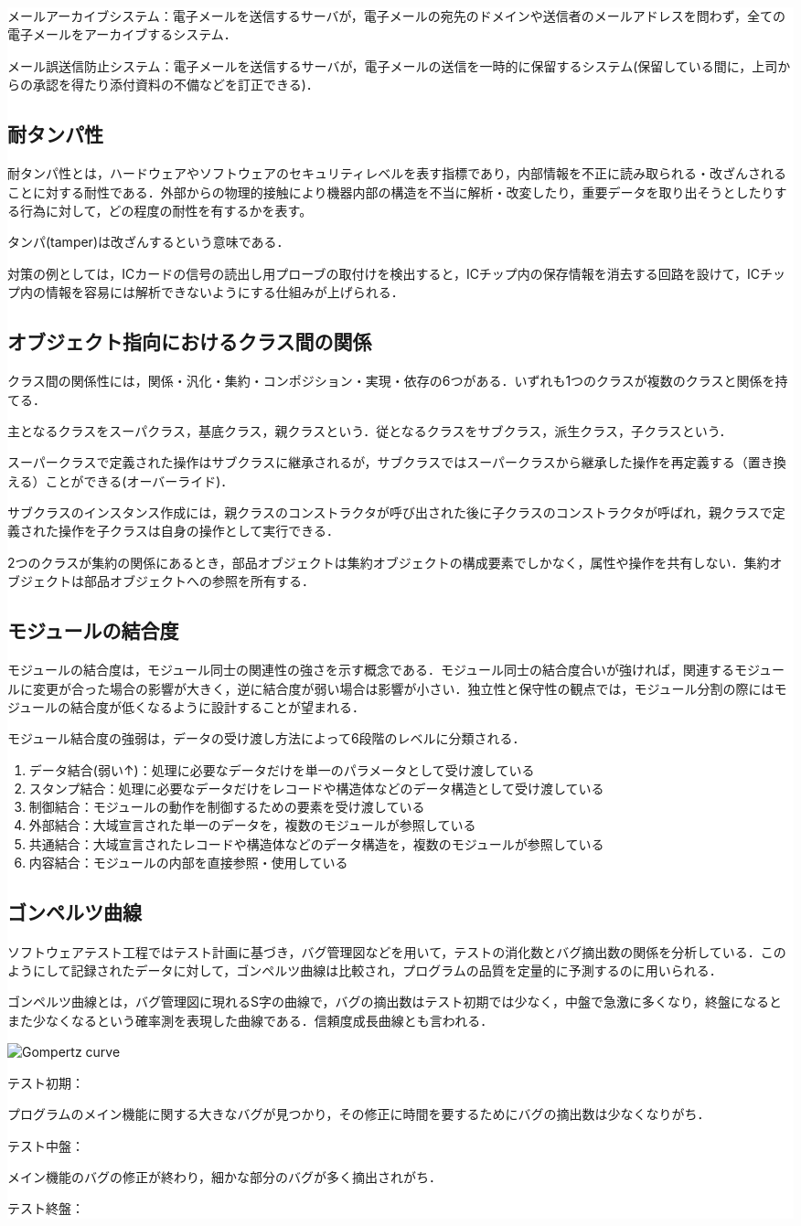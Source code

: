 メールアーカイブシステム：電子メールを送信するサーバが，電子メールの宛先のドメインや送信者のメールアドレスを問わず，全ての電子メールをアーカイブするシステム．

メール誤送信防止システム：電子メールを送信するサーバが，電子メールの送信を一時的に保留するシステム(保留している間に，上司からの承認を得たり添付資料の不備などを訂正できる)．

## 耐タンパ性

耐タンパ性とは，ハードウェアやソフトウェアのセキュリティレベルを表す指標であり，内部情報を不正に読み取られる・改ざんされることに対する耐性である．外部からの物理的接触により機器内部の構造を不当に解析・改変したり，重要データを取り出そうとしたりする行為に対して，どの程度の耐性を有するかを表す。

タンパ(tamper)は改ざんするという意味である．

対策の例としては，ICカードの信号の読出し用プローブの取付けを検出すると，ICチップ内の保存情報を消去する回路を設けて，ICチップ内の情報を容易には解析できないようにする仕組みが上げられる．

## オブジェクト指向におけるクラス間の関係

クラス間の関係性には，関係・汎化・集約・コンポジション・実現・依存の6つがある．いずれも1つのクラスが複数のクラスと関係を持てる．

主となるクラスをスーパクラス，基底クラス，親クラスという．従となるクラスをサブクラス，派生クラス，子クラスという．

スーパークラスで定義された操作はサブクラスに継承されるが，サブクラスではスーパークラスから継承した操作を再定義する（置き換える）ことができる(オーバーライド)．

サブクラスのインスタンス作成には，親クラスのコンストラクタが呼び出された後に子クラスのコンストラクタが呼ばれ，親クラスで定義された操作を子クラスは自身の操作として実行できる．

2つのクラスが集約の関係にあるとき，部品オブジェクトは集約オブジェクトの構成要素でしかなく，属性や操作を共有しない．集約オブジェクトは部品オブジェクトへの参照を所有する．

## モジュールの結合度

モジュールの結合度は，モジュール同士の関連性の強さを示す概念である．モジュール同士の結合度合いが強ければ，関連するモジュールに変更が合った場合の影響が大きく，逆に結合度が弱い場合は影響が小さい．独立性と保守性の観点では，モジュール分割の際にはモジュールの結合度が低くなるように設計することが望まれる．

モジュール結合度の強弱は，データの受け渡し方法によって6段階のレベルに分類される．

1. データ結合(弱い↑)：処理に必要なデータだけを単一のパラメータとして受け渡している
2. スタンプ結合：処理に必要なデータだけをレコードや構造体などのデータ構造として受け渡している
3. 制御結合：モジュールの動作を制御するための要素を受け渡している
4. 外部結合：大域宣言された単一のデータを，複数のモジュールが参照している
5. 共通結合：大域宣言されたレコードや構造体などのデータ構造を，複数のモジュールが参照している
6. 内容結合：モジュールの内部を直接参照・使用している

## ゴンペルツ曲線

ソフトウェアテスト工程ではテスト計画に基づき，バグ管理図などを用いて，テストの消化数とバグ摘出数の関係を分析している．このようにして記録されたデータに対して，ゴンペルツ曲線は比較され，プログラムの品質を定量的に予測するのに用いられる．

ゴンペルツ曲線とは，バグ管理図に現れるS字の曲線で，バグの摘出数はテスト初期では少なく，中盤で急激に多くなり，終盤になるとまた少なくなるという確率測を表現した曲線である．信頼度成長曲線とも言われる．

![Gompertz curve](R6_Gompertz.gif)

テスト初期：

プログラムのメイン機能に関する大きなバグが見つかり，その修正に時間を要するためにバグの摘出数は少なくなりがち．

テスト中盤：

メイン機能のバグの修正が終わり，細かな部分のバグが多く摘出されがち．

テスト終盤：
